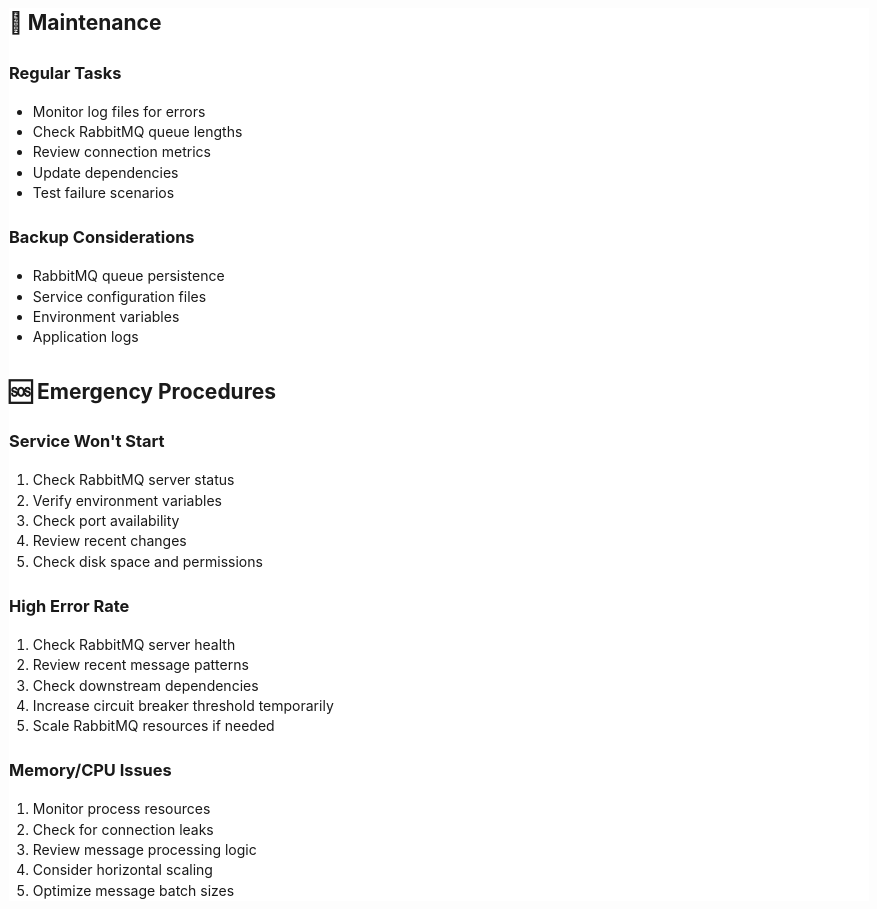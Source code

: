 ## 📝 Maintenance

### Regular Tasks
- Monitor log files for errors
- Check RabbitMQ queue lengths
- Review connection metrics
- Update dependencies
- Test failure scenarios

### Backup Considerations
- RabbitMQ queue persistence
- Service configuration files
- Environment variables
- Application logs

## 🆘 Emergency Procedures

### Service Won't Start
1. Check RabbitMQ server status
2. Verify environment variables
3. Check port availability
4. Review recent changes
5. Check disk space and permissions

### High Error Rate
1. Check RabbitMQ server health
2. Review recent message patterns
3. Check downstream dependencies
4. Increase circuit breaker threshold temporarily
5. Scale RabbitMQ resources if needed

### Memory/CPU Issues
1. Monitor process resources
2. Check for connection leaks
3. Review message processing logic
4. Consider horizontal scaling
5. Optimize message batch sizes
